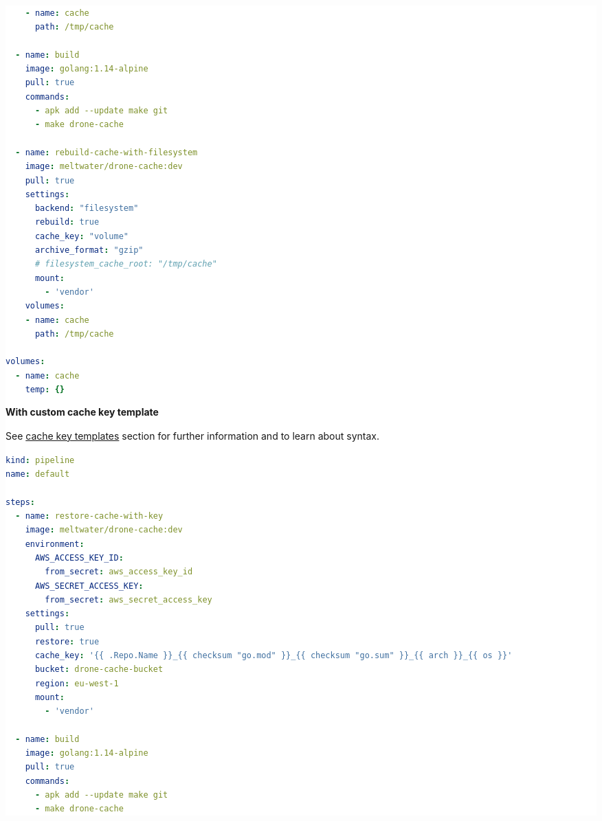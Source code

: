 ```yaml
    - name: cache
      path: /tmp/cache

  - name: build
    image: golang:1.14-alpine
    pull: true
    commands:
      - apk add --update make git
      - make drone-cache

  - name: rebuild-cache-with-filesystem
    image: meltwater/drone-cache:dev
    pull: true
    settings:
      backend: "filesystem"
      rebuild: true
      cache_key: "volume"
      archive_format: "gzip"
      # filesystem_cache_root: "/tmp/cache"
      mount:
        - 'vendor'
    volumes:
    - name: cache
      path: /tmp/cache

volumes:
  - name: cache
    temp: {}
```

**With custom cache key template**

See [cache key templates](#using-cache-key-templates) section for further information and to learn about syntax.

```yaml
kind: pipeline
name: default

steps:
  - name: restore-cache-with-key
    image: meltwater/drone-cache:dev
    environment:
      AWS_ACCESS_KEY_ID:
        from_secret: aws_access_key_id
      AWS_SECRET_ACCESS_KEY:
        from_secret: aws_secret_access_key
    settings:
      pull: true
      restore: true
      cache_key: '{{ .Repo.Name }}_{{ checksum "go.mod" }}_{{ checksum "go.sum" }}_{{ arch }}_{{ os }}'
      bucket: drone-cache-bucket
      region: eu-west-1
      mount:
        - 'vendor'

  - name: build
    image: golang:1.14-alpine
    pull: true
    commands:
      - apk add --update make git
      - make drone-cache

```